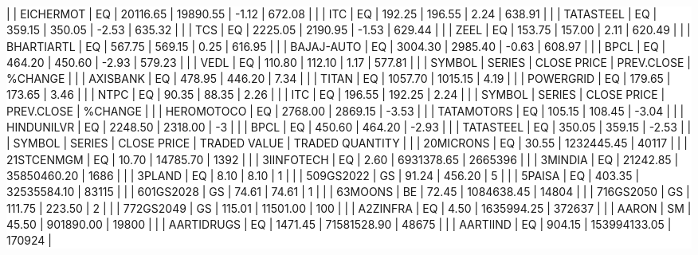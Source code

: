 |  | EICHERMOT | EQ | 20116.65 | 19890.55 | -1.12 | 672.08 |
|  | ITC | EQ | 192.25 | 196.55 | 2.24 | 638.91 |
|  | TATASTEEL | EQ | 359.15 | 350.05 | -2.53 | 635.32 |
|  | TCS | EQ | 2225.05 | 2190.95 | -1.53 | 629.44 |
|  | ZEEL | EQ | 153.75 | 157.00 | 2.11 | 620.49 |
|  | BHARTIARTL | EQ | 567.75 | 569.15 | 0.25 | 616.95 |
|  | BAJAJ-AUTO | EQ | 3004.30 | 2985.40 | -0.63 | 608.97 |
|  | BPCL | EQ | 464.20 | 450.60 | -2.93 | 579.23 |
|  | VEDL | EQ | 110.80 | 112.10 | 1.17 | 577.81 |
|  | SYMBOL | SERIES | CLOSE PRICE | PREV.CLOSE | %CHANGE |
|  | AXISBANK | EQ | 478.95 | 446.20 | 7.34 |
|  | TITAN | EQ | 1057.70 | 1015.15 | 4.19 |
|  | POWERGRID | EQ | 179.65 | 173.65 | 3.46 |
|  | NTPC | EQ | 90.35 | 88.35 | 2.26 |
|  | ITC | EQ | 196.55 | 192.25 | 2.24 |
|  | SYMBOL | SERIES | CLOSE PRICE | PREV.CLOSE | %CHANGE |
|  | HEROMOTOCO | EQ | 2768.00 | 2869.15 | -3.53 |
|  | TATAMOTORS | EQ | 105.15 | 108.45 | -3.04 |
|  | HINDUNILVR | EQ | 2248.50 | 2318.00 | -3 |
|  | BPCL | EQ | 450.60 | 464.20 | -2.93 |
|  | TATASTEEL | EQ | 350.05 | 359.15 | -2.53 |
|  | SYMBOL | SERIES | CLOSE PRICE | TRADED VALUE | TRADED QUANTITY |
|  | 20MICRONS | EQ | 30.55 | 1232445.45 | 40117 |
|  | 21STCENMGM | EQ | 10.70 | 14785.70 | 1392 |
|  | 3IINFOTECH | EQ | 2.60 | 6931378.65 | 2665396 |
|  | 3MINDIA | EQ | 21242.85 | 35850460.20 | 1686 |
|  | 3PLAND | EQ | 8.10 | 8.10 | 1 |
|  | 509GS2022 | GS | 91.24 | 456.20 | 5 |
|  | 5PAISA | EQ | 403.35 | 32535584.10 | 83115 |
|  | 601GS2028 | GS | 74.61 | 74.61 | 1 |
|  | 63MOONS | BE | 72.45 | 1084638.45 | 14804 |
|  | 716GS2050 | GS | 111.75 | 223.50 | 2 |
|  | 772GS2049 | GS | 115.01 | 11501.00 | 100 |
|  | A2ZINFRA | EQ | 4.50 | 1635994.25 | 372637 |
|  | AARON | SM | 45.50 | 901890.00 | 19800 |
|  | AARTIDRUGS | EQ | 1471.45 | 71581528.90 | 48675 |
|  | AARTIIND | EQ | 904.15 | 153994133.05 | 170924 |
